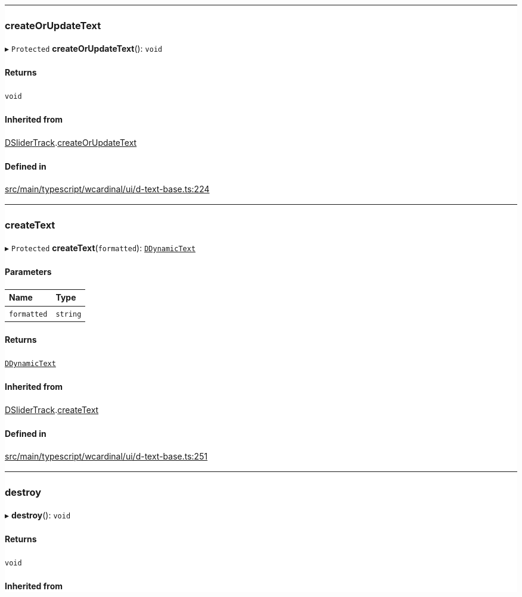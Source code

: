 ___

### createOrUpdateText

▸ `Protected` **createOrUpdateText**(): `void`

#### Returns

`void`

#### Inherited from

[DSliderTrack](DSliderTrack.md).[createOrUpdateText](DSliderTrack.md#createorupdatetext)

#### Defined in

[src/main/typescript/wcardinal/ui/d-text-base.ts:224](https://github.com/winter-cardinal/winter-cardinal-ui/blob/v0.310.1/src/main/typescript/wcardinal/ui/d-text-base.ts#L224)

___

### createText

▸ `Protected` **createText**(`formatted`): [`DDynamicText`](DDynamicText.md)

#### Parameters

| Name | Type |
| :------ | :------ |
| `formatted` | `string` |

#### Returns

[`DDynamicText`](DDynamicText.md)

#### Inherited from

[DSliderTrack](DSliderTrack.md).[createText](DSliderTrack.md#createtext)

#### Defined in

[src/main/typescript/wcardinal/ui/d-text-base.ts:251](https://github.com/winter-cardinal/winter-cardinal-ui/blob/v0.310.1/src/main/typescript/wcardinal/ui/d-text-base.ts#L251)

___

### destroy

▸ **destroy**(): `void`

#### Returns

`void`

#### Inherited from
